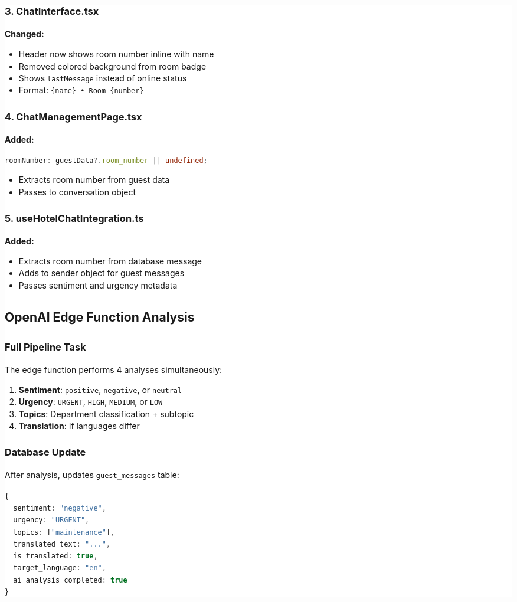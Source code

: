 ### **3. ChatInterface.tsx**

**Changed:**

- Header now shows room number inline with name
- Removed colored background from room badge
- Shows `lastMessage` instead of online status
- Format: `{name} • Room {number}`

### **4. ChatManagementPage.tsx**

**Added:**

```typescript
roomNumber: guestData?.room_number || undefined;
```

- Extracts room number from guest data
- Passes to conversation object

### **5. useHotelChatIntegration.ts**

**Added:**

- Extracts room number from database message
- Adds to sender object for guest messages
- Passes sentiment and urgency metadata

## **OpenAI Edge Function Analysis**

### **Full Pipeline Task**

The edge function performs 4 analyses simultaneously:

1. **Sentiment**: `positive`, `negative`, or `neutral`
2. **Urgency**: `URGENT`, `HIGH`, `MEDIUM`, or `LOW`
3. **Topics**: Department classification + subtopic
4. **Translation**: If languages differ

### **Database Update**

After analysis, updates `guest_messages` table:

```typescript
{
  sentiment: "negative",
  urgency: "URGENT",
  topics: ["maintenance"],
  translated_text: "...",
  is_translated: true,
  target_language: "en",
  ai_analysis_completed: true
}
```

